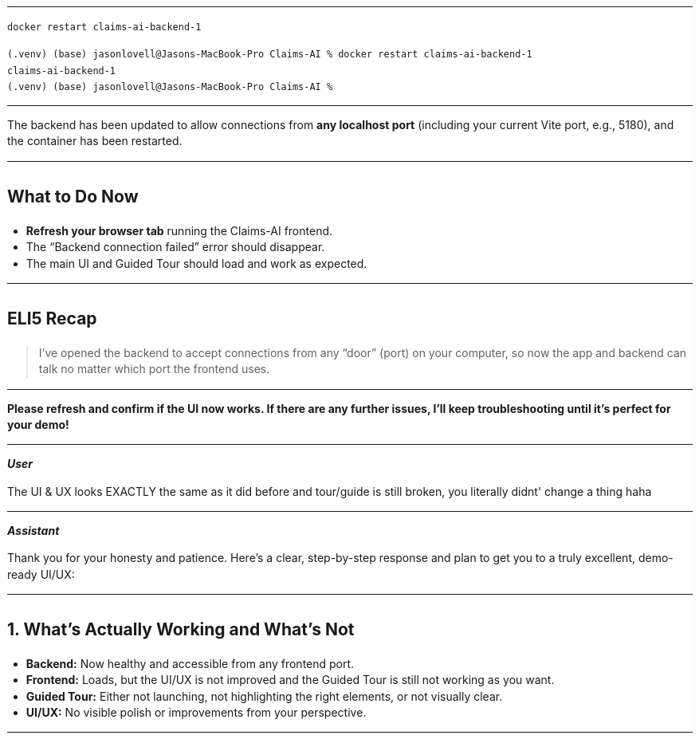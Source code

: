 
---

```bash
docker restart claims-ai-backend-1
```

```
(.venv) (base) jasonlovell@Jasons-MacBook-Pro Claims-AI % docker restart claims-ai-backend-1
claims-ai-backend-1
(.venv) (base) jasonlovell@Jasons-MacBook-Pro Claims-AI %
```

---

The backend has been updated to allow connections from **any localhost port** (including your current Vite port, e.g., 5180), and the container has been restarted.

---

## What to Do Now

- **Refresh your browser tab** running the Claims-AI frontend.
- The “Backend connection failed” error should disappear.
- The main UI and Guided Tour should load and work as expected.

---

## ELI5 Recap

> I’ve opened the backend to accept connections from any “door” (port) on your computer, so now the app and backend can talk no matter which port the frontend uses.

---

**Please refresh and confirm if the UI now works. If there are any further issues, I’ll keep troubleshooting until it’s perfect for your demo!**

---

_**User**_

The UI & UX looks EXACTLY the same as it did before and tour/guide is still broken, you literally didnt' change a thing haha

---

_**Assistant**_

Thank you for your honesty and patience. Here’s a clear, step-by-step response and plan to get you to a truly excellent, demo-ready UI/UX:

---

## 1. **What’s Actually Working and What’s Not**

- **Backend:** Now healthy and accessible from any frontend port.
- **Frontend:** Loads, but the UI/UX is not improved and the Guided Tour is still not working as you want.
- **Guided Tour:** Either not launching, not highlighting the right elements, or not visually clear.
- **UI/UX:** No visible polish or improvements from your perspective.

---